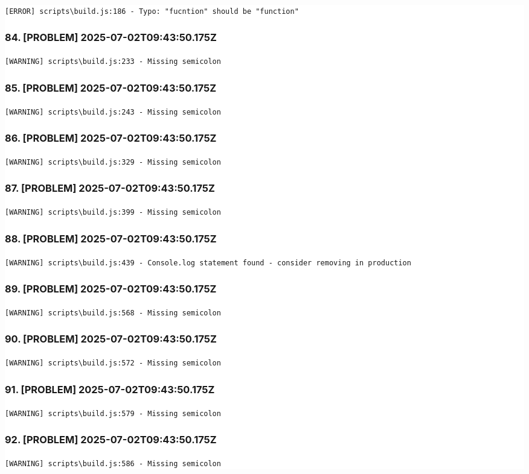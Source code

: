 ```
[ERROR] scripts\build.js:186 - Typo: "fucntion" should be "function"
```

### 84. [PROBLEM] 2025-07-02T09:43:50.175Z

```
[WARNING] scripts\build.js:233 - Missing semicolon
```

### 85. [PROBLEM] 2025-07-02T09:43:50.175Z

```
[WARNING] scripts\build.js:243 - Missing semicolon
```

### 86. [PROBLEM] 2025-07-02T09:43:50.175Z

```
[WARNING] scripts\build.js:329 - Missing semicolon
```

### 87. [PROBLEM] 2025-07-02T09:43:50.175Z

```
[WARNING] scripts\build.js:399 - Missing semicolon
```

### 88. [PROBLEM] 2025-07-02T09:43:50.175Z

```
[WARNING] scripts\build.js:439 - Console.log statement found - consider removing in production
```

### 89. [PROBLEM] 2025-07-02T09:43:50.175Z

```
[WARNING] scripts\build.js:568 - Missing semicolon
```

### 90. [PROBLEM] 2025-07-02T09:43:50.175Z

```
[WARNING] scripts\build.js:572 - Missing semicolon
```

### 91. [PROBLEM] 2025-07-02T09:43:50.175Z

```
[WARNING] scripts\build.js:579 - Missing semicolon
```

### 92. [PROBLEM] 2025-07-02T09:43:50.175Z

```
[WARNING] scripts\build.js:586 - Missing semicolon
```
